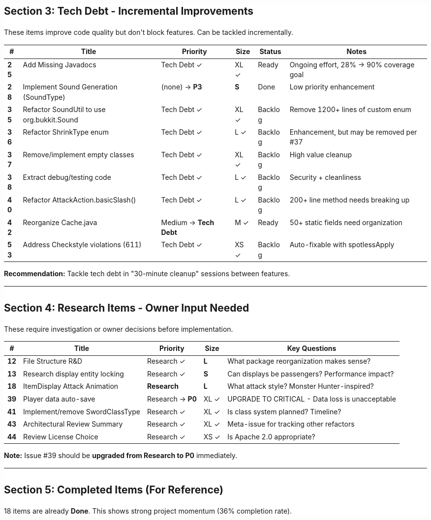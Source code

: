 
## Section 3: Tech Debt - Incremental Improvements

These items improve code quality but don't block features. Can be tackled incrementally.

| #      | Title                                      | Priority               | Size  | Status  | Notes                                   |
| ------ | ------------------------------------------ | ---------------------- | ----- | ------- | --------------------------------------- |
| **25** | Add Missing Javadocs                       | Tech Debt ✓            | XL ✓  | Ready   | Ongoing effort, 28% → 90% coverage goal |
| **28** | Implement Sound Generation (SoundType)     | (none) → **P3**        | **S** | Done    | Low priority enhancement                |
| **35** | Refactor SoundUtil to use org.bukkit.Sound | Tech Debt ✓            | XL ✓  | Backlog | Remove 1200+ lines of custom enum       |
| **36** | Refactor ShrinkType enum                   | Tech Debt ✓            | L ✓   | Backlog | Enhancement, but may be removed per #37 |
| **37** | Remove/implement empty classes             | Tech Debt ✓            | XL ✓  | Backlog | High value cleanup                      |
| **38** | Extract debug/testing code                 | Tech Debt ✓            | L ✓   | Backlog | Security + cleanliness                  |
| **40** | Refactor AttackAction.basicSlash()         | Tech Debt ✓            | L ✓   | Backlog | 200+ line method needs breaking up      |
| **42** | Reorganize Cache.java                      | Medium → **Tech Debt** | M ✓   | Ready   | 50+ static fields need organization     |
| **53** | Address Checkstyle violations (611)        | Tech Debt ✓            | XS ✓  | Backlog | Auto-fixable with spotlessApply         |

**Recommendation:** Tackle tech debt in "30-minute cleanup" sessions between features.

---

## Section 4: Research Items - Owner Input Needed

These require investigation or owner decisions before implementation.

| #      | Title                           | Priority          | Size  | Key Questions                                   |
| ------ | ------------------------------- | ----------------- | ----- | ----------------------------------------------- |
| **12** | File Structure R&D              | Research ✓        | **L** | What package reorganization makes sense?        |
| **13** | Research display entity locking | Research ✓        | **S** | Can displays be passengers? Performance impact? |
| **18** | ItemDisplay Attack Animation    | **Research**      | **L** | What attack style? Monster Hunter-inspired?     |
| **39** | Player data auto-save           | Research → **P0** | XL ✓  | UPGRADE TO CRITICAL - Data loss is unacceptable |
| **41** | Implement/remove SwordClassType | Research ✓        | XL ✓  | Is class system planned? Timeline?              |
| **43** | Architectural Review Summary    | Research ✓        | XL ✓  | Meta-issue for tracking other refactors         |
| **44** | Review License Choice           | Research ✓        | XS ✓  | Is Apache 2.0 appropriate?                      |

**Note:** Issue #39 should be **upgraded from Research to P0** immediately.

---

## Section 5: Completed Items (For Reference)

18 items are already **Done**. This shows strong project momentum (36% completion rate).
